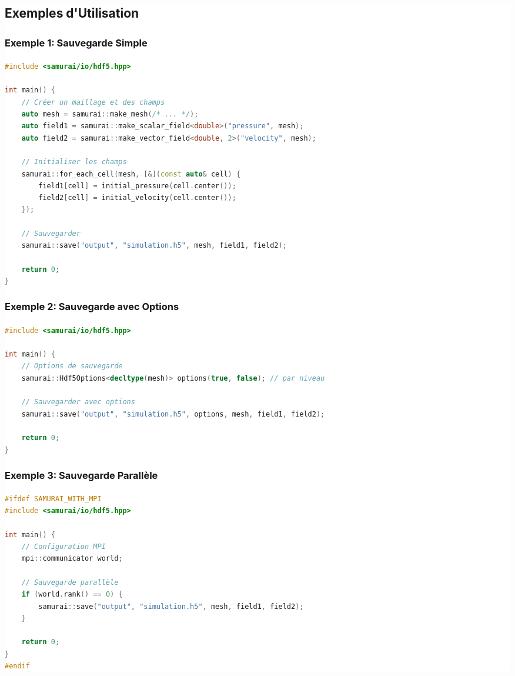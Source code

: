 ## Exemples d'Utilisation

### Exemple 1: Sauvegarde Simple

```cpp
#include <samurai/io/hdf5.hpp>

int main() {
    // Créer un maillage et des champs
    auto mesh = samurai::make_mesh(/* ... */);
    auto field1 = samurai::make_scalar_field<double>("pressure", mesh);
    auto field2 = samurai::make_vector_field<double, 2>("velocity", mesh);
    
    // Initialiser les champs
    samurai::for_each_cell(mesh, [&](const auto& cell) {
        field1[cell] = initial_pressure(cell.center());
        field2[cell] = initial_velocity(cell.center());
    });
    
    // Sauvegarder
    samurai::save("output", "simulation.h5", mesh, field1, field2);
    
    return 0;
}
```

### Exemple 2: Sauvegarde avec Options

```cpp
#include <samurai/io/hdf5.hpp>

int main() {
    // Options de sauvegarde
    samurai::Hdf5Options<decltype(mesh)> options(true, false); // par niveau
    
    // Sauvegarder avec options
    samurai::save("output", "simulation.h5", options, mesh, field1, field2);
    
    return 0;
}
```

### Exemple 3: Sauvegarde Parallèle

```cpp
#ifdef SAMURAI_WITH_MPI
#include <samurai/io/hdf5.hpp>

int main() {
    // Configuration MPI
    mpi::communicator world;
    
    // Sauvegarde parallèle
    if (world.rank() == 0) {
        samurai::save("output", "simulation.h5", mesh, field1, field2);
    }
    
    return 0;
}
#endif
```
